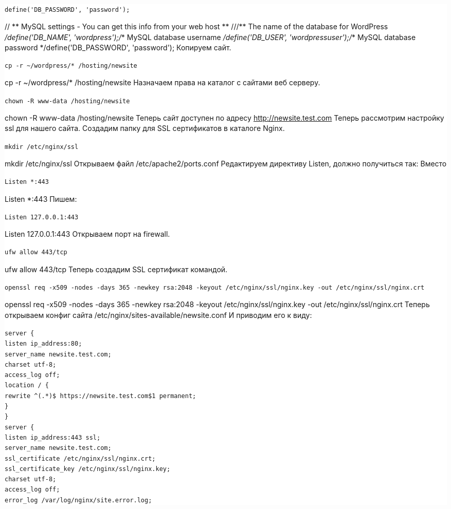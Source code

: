```
define('DB_PASSWORD', 'password');
```
// ** MySQL settings - You can get this info from your web host ** ///** The name of the database for WordPress */define('DB_NAME', 'wordpress');/** MySQL database username */define('DB_USER', 'wordpressuser');/** MySQL database password */define('DB_PASSWORD', 'password');
Копируем сайт.
```
cp -r ~/wordpress/* /hosting/newsite
```
cp -r ~/wordpress/* /hosting/newsite
Назначаем права на каталог с сайтами веб серверу.
```
chown -R www-data /hosting/newsite
```
chown -R www-data /hosting/newsite
Теперь сайт доступен по адресу http://newsite.test.com
Теперь рассмотрим настройку ssl для нашего сайта.
Создадим папку для SSL сертификатов в каталоге Nginx.
```
mkdir /etc/nginx/ssl
```
mkdir /etc/nginx/ssl
Открываем файл /etc/apache2/ports.conf
Редактируем директиву Listen, должно получиться так:
Вместо
```
Listen *:443
```
Listen *:443
Пишем:
```
Listen 127.0.0.1:443
```
Listen 127.0.0.1:443
Открываем порт на firewall.
```
ufw allow 443/tcp
```
ufw allow 443/tcp
Теперь создадим SSL сертификат командой.
```
openssl req -x509 -nodes -days 365 -newkey rsa:2048 -keyout /etc/nginx/ssl/nginx.key -out /etc/nginx/ssl/nginx.crt
```
openssl req -x509 -nodes -days 365 -newkey rsa:2048 -keyout /etc/nginx/ssl/nginx.key -out /etc/nginx/ssl/nginx.crt
Теперь открываем конфиг сайта /etc/nginx/sites-available/newsite.conf
И приводим его к виду:
```
server {
listen ip_address:80;
server_name newsite.test.com;
charset utf-8;
access_log off;
location / {
rewrite ^(.*)$ https://newsite.test.com$1 permanent;
}
}
server {
listen ip_address:443 ssl;
server_name newsite.test.com;
ssl_certificate /etc/nginx/ssl/nginx.crt;
ssl_certificate_key /etc/nginx/ssl/nginx.key;
charset utf-8;
access_log off;
error_log /var/log/nginx/site.error.log;
```